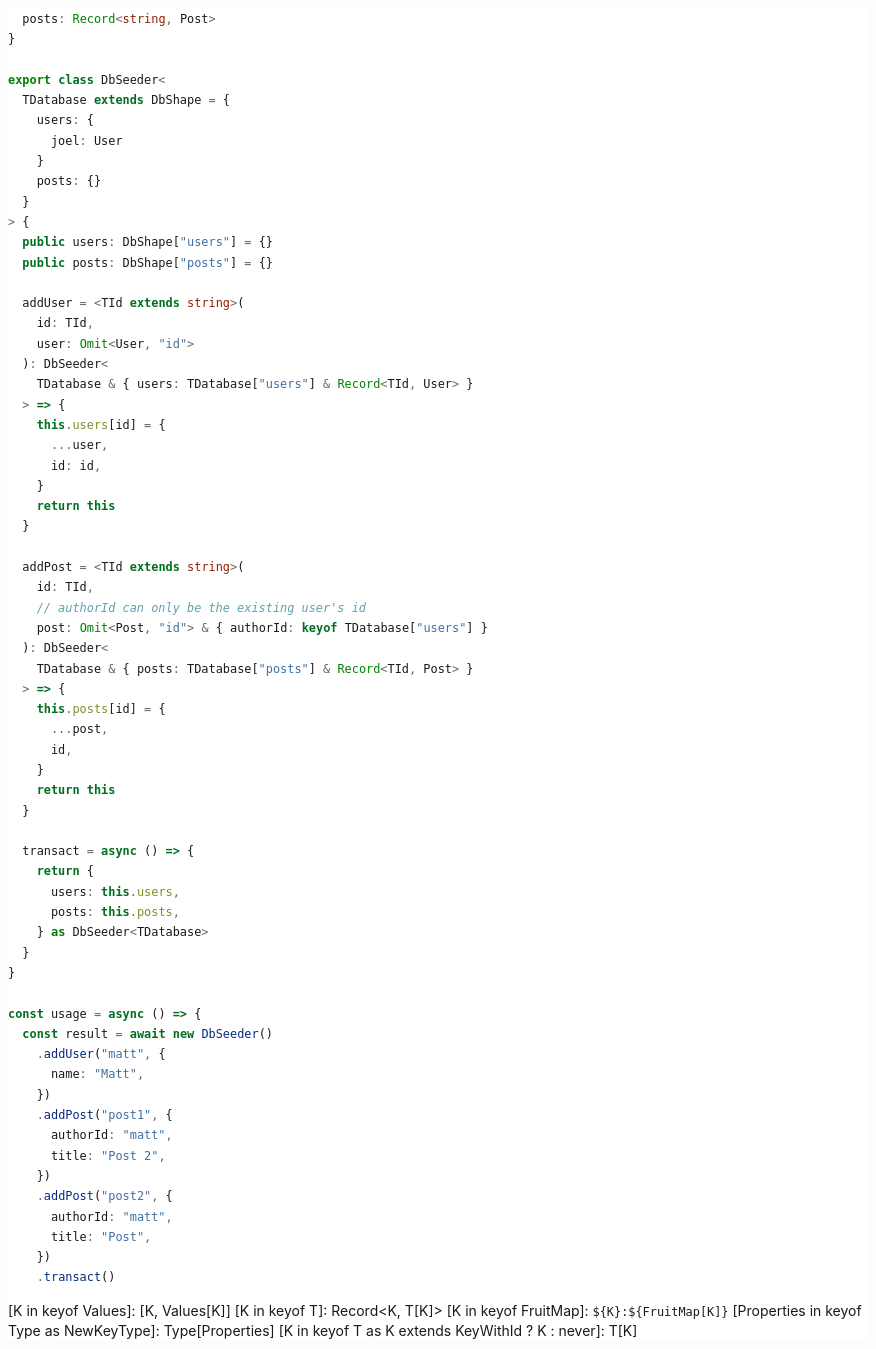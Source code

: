 ```ts
  posts: Record<string, Post>
}

export class DbSeeder<
  TDatabase extends DbShape = {
    users: {
      joel: User
    }
    posts: {}
  }
> {
  public users: DbShape["users"] = {}
  public posts: DbShape["posts"] = {}

  addUser = <TId extends string>(
    id: TId,
    user: Omit<User, "id">
  ): DbSeeder<
    TDatabase & { users: TDatabase["users"] & Record<TId, User> }
  > => {
    this.users[id] = {
      ...user,
      id: id,
    }
    return this
  }

  addPost = <TId extends string>(
    id: TId,
    // authorId can only be the existing user's id
    post: Omit<Post, "id"> & { authorId: keyof TDatabase["users"] }
  ): DbSeeder<
    TDatabase & { posts: TDatabase["posts"] & Record<TId, Post> }
  > => {
    this.posts[id] = {
      ...post,
      id,
    }
    return this
  }

  transact = async () => {
    return {
      users: this.users,
      posts: this.posts,
    } as DbSeeder<TDatabase>
  }
}

const usage = async () => {
  const result = await new DbSeeder()
    .addUser("matt", {
      name: "Matt",
    })
    .addPost("post1", {
      authorId: "matt",
      title: "Post 2",
    })
    .addPost("post2", {
      authorId: "matt",
      title: "Post",
    })
    .transact()
```

  [K in keyof Values]: [K, Values[K]]
  [K in keyof T]: Record<K, T[K]>
  [K in keyof FruitMap]: `${K}:${FruitMap[K]}`
  [Properties in keyof Type as NewKeyType]: Type[Properties]
  [K in keyof T as K extends KeyWithId ? K : never]: T[K]